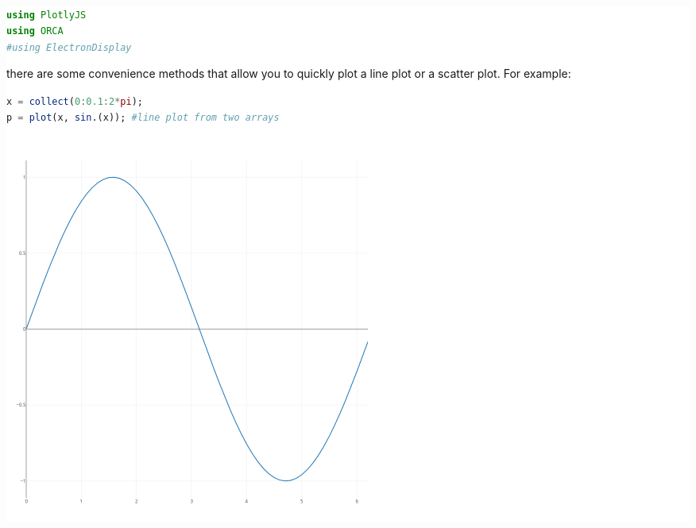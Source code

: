 
```julia
using PlotlyJS
using ORCA
#using ElectronDisplay
```

there are some convenience methods that allow you to quickly plot a line plot or a scatter plot. For example:


```julia
x = collect(0:0.1:2*pi);
p = plot(x, sin.(x)); #line plot from two arrays
```



<img src="../Figures/plotly_line_plot.png" width="480" />
